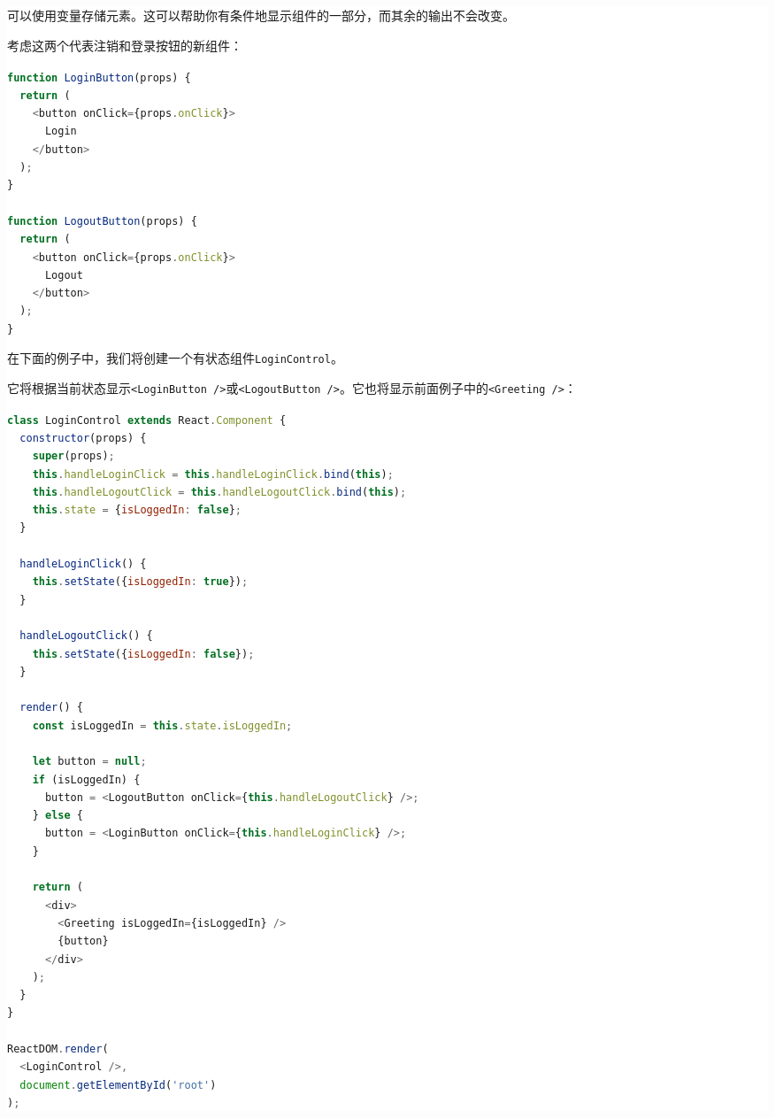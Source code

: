 可以使用变量存储元素。这可以帮助你有条件地显示组件的一部分，而其余的输出不会改变。

考虑这两个代表注销和登录按钮的新组件：

```js
function LoginButton(props) {
  return (
    <button onClick={props.onClick}>
      Login
    </button>
  );
}

function LogoutButton(props) {
  return (
    <button onClick={props.onClick}>
      Logout
    </button>
  );
}
```

在下面的例子中，我们将创建一个有状态组件`LoginControl`。

它将根据当前状态显示`<LoginButton />`或`<LogoutButton />`。它也将显示前面例子中的`<Greeting />`：

```js
class LoginControl extends React.Component {
  constructor(props) {
    super(props);
    this.handleLoginClick = this.handleLoginClick.bind(this);
    this.handleLogoutClick = this.handleLogoutClick.bind(this);
    this.state = {isLoggedIn: false};
  }

  handleLoginClick() {
    this.setState({isLoggedIn: true});
  }

  handleLogoutClick() {
    this.setState({isLoggedIn: false});
  }

  render() {
    const isLoggedIn = this.state.isLoggedIn;

    let button = null;
    if (isLoggedIn) {
      button = <LogoutButton onClick={this.handleLogoutClick} />;
    } else {
      button = <LoginButton onClick={this.handleLoginClick} />;
    }

    return (
      <div>
        <Greeting isLoggedIn={isLoggedIn} />
        {button}
      </div>
    );
  }
}

ReactDOM.render(
  <LoginControl />,
  document.getElementById('root')
);
```
